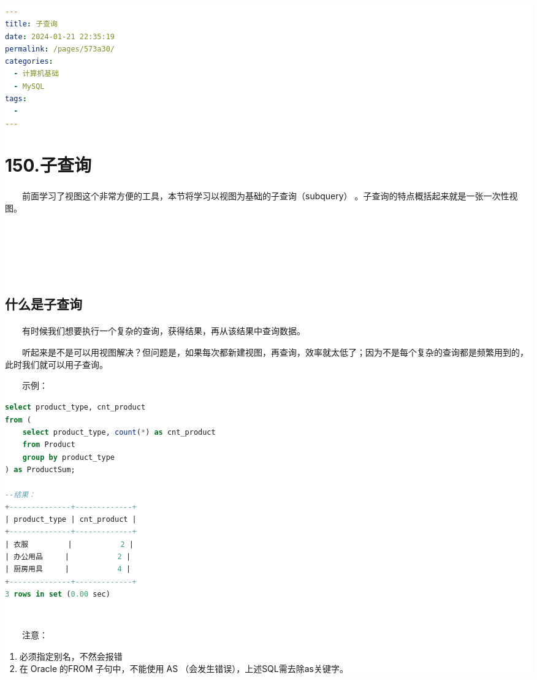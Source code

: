 ```yaml
---
title: 子查询
date: 2024-01-21 22:35:19
permalink: /pages/573a30/
categories:
  - 计算机基础
  - MySQL
tags:
  - 
---
```

# 150.子查询

　　前面学习了视图这个非常方便的工具，本节将学习以视图为基础的子查询（subquery） 。子查询的特点概括起来就是一张一次性视图。

　　‍

　　‍

　　‍

## 什么是子查询

　　有时候我们想要执行一个复杂的查询，获得结果，再从该结果中查询数据。

　　听起来是不是可以用视图解决？但问题是，如果每次都新建视图，再查询，效率就太低了；因为不是每个复杂的查询都是频繁用到的，此时我们就可以用子查询。

　　示例：

```sql
select product_type, cnt_product
from (
    select product_type, count(*) as cnt_product
    from Product
    group by product_type 
) as ProductSum;

--结果：
+--------------+-------------+
| product_type | cnt_product |
+--------------+-------------+
| 衣服         |           2 |
| 办公用品     |           2 |
| 厨房用具     |           4 |
+--------------+-------------+
3 rows in set (0.00 sec)
```

　　‍

　　注意：

1. 必须指定别名，不然会报错
2. 在 Oracle 的FROM 子句中，不能使用 AS （会发生错误），上述SQL需去除as关键字。
